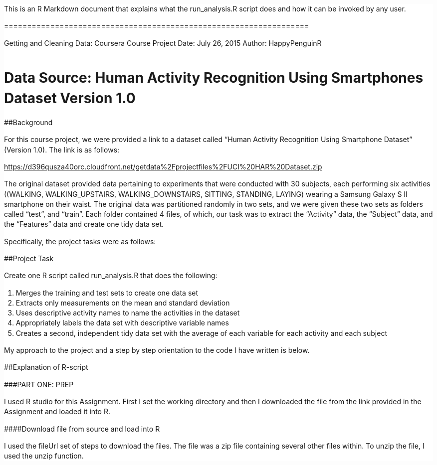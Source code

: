 This is an R Markdown document that explains what the run_analysis.R script does and how it can be invoked by any user. 

==================================================================

Getting and Cleaning Data: 
Coursera Course Project
Date: July 26, 2015
Author: HappyPenguinR

Data Source: 
Human Activity Recognition Using Smartphones Dataset
Version 1.0
==================================================================

##Background


For this course project, we were provided a link to a dataset called “Human Activity Recognition Using Smartphone Dataset” (Version 1.0). The link is as follows:

https://d396qusza40orc.cloudfront.net/getdata%2Fprojectfiles%2FUCI%20HAR%20Dataset.zip

The original dataset provided data pertaining to experiments that were conducted with 30 subjects, each performing six activities ((WALKING, WALKING_UPSTAIRS, WALKING_DOWNSTAIRS, SITTING, STANDING, LAYING) wearing a Samsung Galaxy S II smartphone on their waist. The original data was partitioned randomly in two sets, and we were given these two sets as folders called “test”, and “train”. Each folder contained 4 files, of which, our task was to extract the “Activity” data, the “Subject” data, and the “Features” data and create one tidy data set.

Specifically, the project tasks were as follows:


##Project Task


Create one R script called run_analysis.R that does the following:
1. Merges the training and test sets to create one data set
2. Extracts only measurements on the mean and standard deviation
3. Uses descriptive activity names to name the activities in the dataset
4. Appropriately labels the data set with descriptive variable names
5. Creates a second, independent tidy data set with the average of each variable for each activity and each subject

My approach to the project and a step by step orientation to the code I have written is below.


##Explanation of R-script


###PART ONE: PREP


I used R studio for this Assignment. First I set the working directory and then I downloaded the file from the link provided in the Assignment and loaded it into R.


####Download file from source and load into R


I used the fileUrl set of steps to download the files. The file was a zip file containing several other files within. To unzip the file, I used the unzip function.
